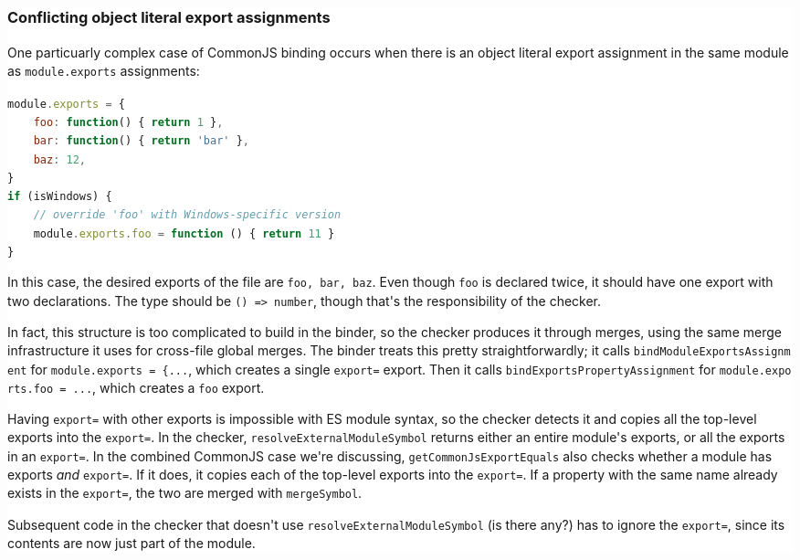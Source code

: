### Conflicting object literal export assignments

One particuarly complex case of CommonJS binding occurs when there is an object literal export assignment in the same module as `module.exports` assignments:

```js
module.exports = {
    foo: function() { return 1 },
    bar: function() { return 'bar' },
    baz: 12,
}
if (isWindows) {
    // override 'foo' with Windows-specific version
    module.exports.foo = function () { return 11 }
}
```

In this case, the desired exports of the file are `foo, bar, baz`.
Even though `foo` is declared twice, it should have one export with two declarations.
The type should be `() => number`, though that's the responsibility of the checker.

In fact, this structure is too complicated to build in the binder, so the checker produces it through merges, using the same merge infrastructure it uses for cross-file global merges.
The binder treats this pretty straightforwardly; it calls `bindModuleExportsAssignment` for `module.exports = {...`, which creates a single `export=` export.
Then it calls `bindExportsPropertyAssignment` for `module.exports.foo = ...`, which creates a `foo` export.

Having `export=` with other exports is impossible with ES module syntax, so the checker detects it and copies all the top-level exports into the `export=`.
In the checker, `resolveExternalModuleSymbol` returns either an entire module's exports, or all the exports in an `export=`.
In the combined CommonJS case we're discussing, `getCommonJsExportEquals` also checks whether a module has exports *and* `export=`.
If it does, it copies each of the top-level exports into the `export=`.
If a property with the same name already exists in the `export=`, the two are merged with `mergeSymbol`.

Subsequent code in the checker that doesn't use `resolveExternalModuleSymbol` (is there any?) has to ignore the `export=`, since its contents are now just part of the module.

